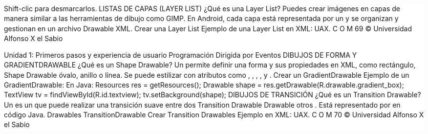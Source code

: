Shift-clic
para desmarcarlos.
LISTAS DE CAPAS (LAYER LIST)
¿Qué es una Layer List?
Puedes crear imágenes en capas de manera similar a las herramientas de dibujo como GIMP. En
Android, cada capa está representada por un y se organizan y gestionan en un archivo
Drawable
XML.
Crear una Layer List
Ejemplo de una Layer List en XML:
<layer-list>
<item>
<bitmap android:src="@drawable/android_red"
android:gravity="center" />
</item>
UAX. C O M
69
© Universidad Alfonso X el Sabio

Unidad 1: Primeros pasos y experiencia de usuario
Programación Dirigida por Eventos
<item android:top="10dp" android:left="10dp">
<bitmap android:src="@drawable/android_green"
android:gravity="center" />
</item>
<item android:top="20dp" android:left="20dp">
<bitmap android:src="@drawable/android_blue"
android:gravity="center" />
</item>
</layer-list>
DIBUJOS DE FORMA Y GRADIENTDRAWABLE
¿Qué es un Shape Drawable?
Un permite definir una forma y sus propiedades en XML, como rectángulo,
Shape Drawable
óvalo, anillo o línea. Se puede estilizar con atributos como , ,
<corners> <gradient>
, , y .
<padding> <size> <solid> <stroke>
Crear un GradientDrawable
Ejemplo de un GradientDrawable:
<shape android:shape="rectangle">
<gradient
android:startColor="@color/white"
android:endColor="@color/blue"
android:angle="45"/>
<corners android:radius="8dp" />
</shape>
En Java:
Resources res = getResources();
Drawable shape = res.getDrawable(R.drawable.gradient_box);
TextView tv = findViewById(R.id.textview);
tv.setBackground(shape);
DIBUJOS DE TRANSICIÓN
¿Qué es un Transition Drawable?
Un es un que puede realizar una transición suave entre dos
Transition Drawable Drawable
otros . Está representado por en código Java.
Drawables TransitionDrawable
Crear Transition Drawables
Ejemplo en XML:
<transition>
UAX. C O M
70
© Universidad Alfonso X el Sabio